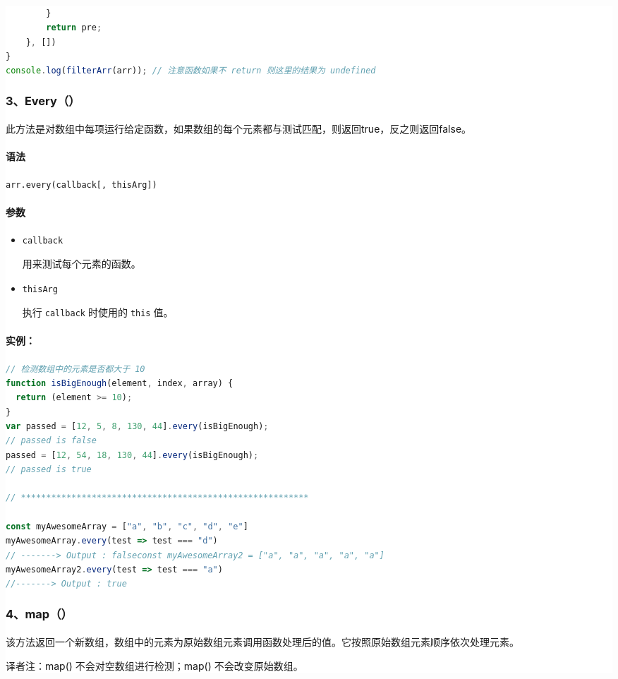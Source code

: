 ```javascript
        }
        return pre;
    }, [])
}
console.log(filterArr(arr)); // 注意函数如果不 return 则这里的结果为 undefined
```


### 3、Every（）

此方法是对数组中每项运行给定函数，如果数组的每个元素都与测试匹配，则返回true，反之则返回false。

#### 语法

```
arr.every(callback[, thisArg])
```

#### 参数

- `callback`

  用来测试每个元素的函数。

- `thisArg`

  执行 `callback` 时使用的 `this` 值。

#### 实例：

```javascript
// 检测数组中的元素是否都大于 10
function isBigEnough(element, index, array) {
  return (element >= 10);
}
var passed = [12, 5, 8, 130, 44].every(isBigEnough);
// passed is false
passed = [12, 54, 18, 130, 44].every(isBigEnough);
// passed is true

// *********************************************************

const myAwesomeArray = ["a", "b", "c", "d", "e"]
myAwesomeArray.every(test => test === "d")
// -------> Output : falseconst myAwesomeArray2 = ["a", "a", "a", "a", "a"]
myAwesomeArray2.every(test => test === "a")
//-------> Output : true
```



### 4、map（）

该方法返回一个新数组，数组中的元素为原始数组元素调用函数处理后的值。它按照原始数组元素顺序依次处理元素。

译者注：map() 不会对空数组进行检测；map() 不会改变原始数组。

